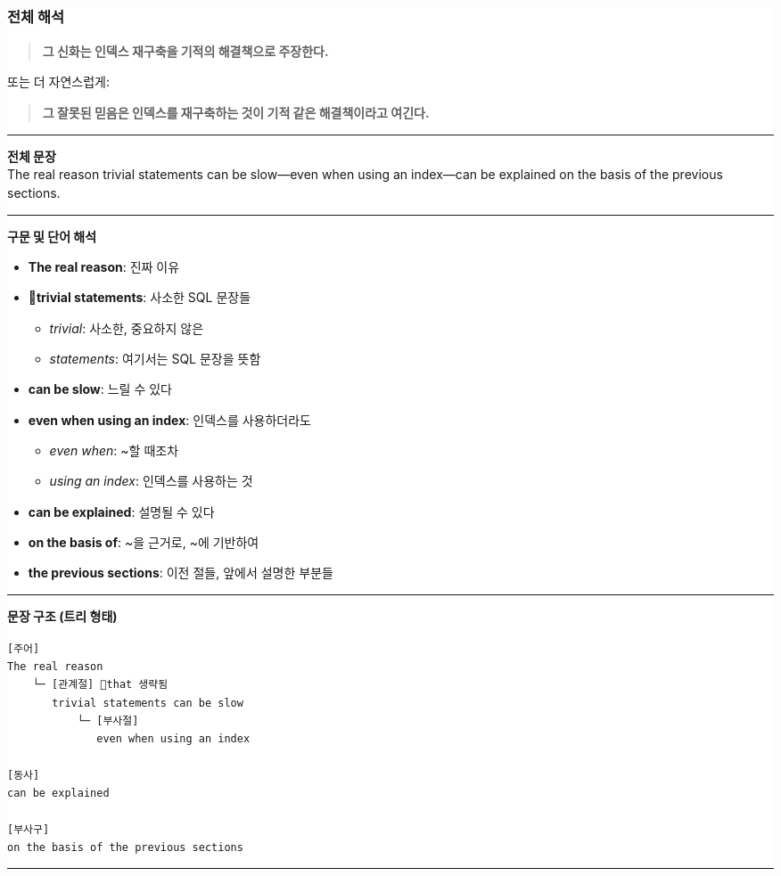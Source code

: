 
### 전체 해석

> **그 신화는 인덱스 재구축을 기적의 해결책으로 주장한다.**

또는 더 자연스럽게:

> **그 잘못된 믿음은 인덱스를 재구축하는 것이 기적 같은 해결책이라고 여긴다.**

---

**전체 문장**  
The real reason trivial statements can be slow—even when using an index—can be explained on the basis of the previous sections.

---

**구문 및 단어 해석**

- **The real reason**: 진짜 이유
    
- 🔴**trivial statements**: 사소한 SQL 문장들
    
    - _trivial_: 사소한, 중요하지 않은
        
    - _statements_: 여기서는 SQL 문장을 뜻함
        
- **can be slow**: 느릴 수 있다
    
- **even when using an index**: 인덱스를 사용하더라도
    
    - _even when_: ~할 때조차
        
    - _using an index_: 인덱스를 사용하는 것
        
- **can be explained**: 설명될 수 있다
    
- **on the basis of**: ~을 근거로, ~에 기반하여
    
- **the previous sections**: 이전 절들, 앞에서 설명한 부분들
    

---

**문장 구조 (트리 형태)**

```
[주어]
The real reason
    └─ [관계절] 🔴that 생략됨
       trivial statements can be slow
           └─ [부사절]
              even when using an index

[동사]
can be explained

[부사구]
on the basis of the previous sections
```

---